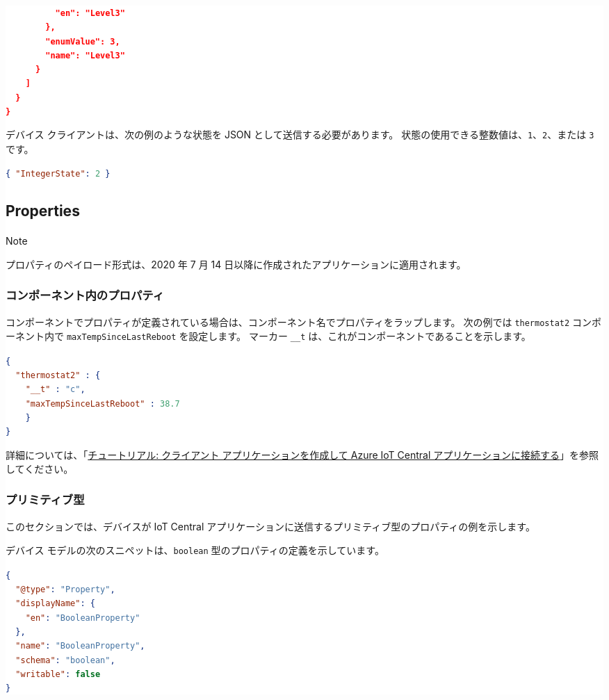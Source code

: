 ```json
          "en": "Level3"
        },
        "enumValue": 3,
        "name": "Level3"
      }
    ]
  }
}
```

デバイス クライアントは、次の例のような状態を JSON として送信する必要があります。 状態の使用できる整数値は、`1`、`2`、または `3` です。

```json
{ "IntegerState": 2 }
```

## <a name="properties"></a>Properties

> [!NOTE]
> プロパティのペイロード形式は、2020 年 7 月 14 日以降に作成されたアプリケーションに適用されます。

### <a name="properties-in-components"></a>コンポーネント内のプロパティ

コンポーネントでプロパティが定義されている場合は、コンポーネント名でプロパティをラップします。 次の例では `thermostat2` コンポーネント内で `maxTempSinceLastReboot` を設定します。 マーカー `__t` は、これがコンポーネントであることを示します。

```json
{
  "thermostat2" : {  
    "__t" : "c",  
    "maxTempSinceLastReboot" : 38.7
    } 
}
```

詳細については、「[チュートリアル: クライアント アプリケーションを作成して Azure IoT Central アプリケーションに接続する](tutorial-connect-device.md)」を参照してください。

### <a name="primitive-types"></a>プリミティブ型

このセクションでは、デバイスが IoT Central アプリケーションに送信するプリミティブ型のプロパティの例を示します。

デバイス モデルの次のスニペットは、`boolean` 型のプロパティの定義を示しています。

```json
{
  "@type": "Property",
  "displayName": {
    "en": "BooleanProperty"
  },
  "name": "BooleanProperty",
  "schema": "boolean",
  "writable": false
}
```
